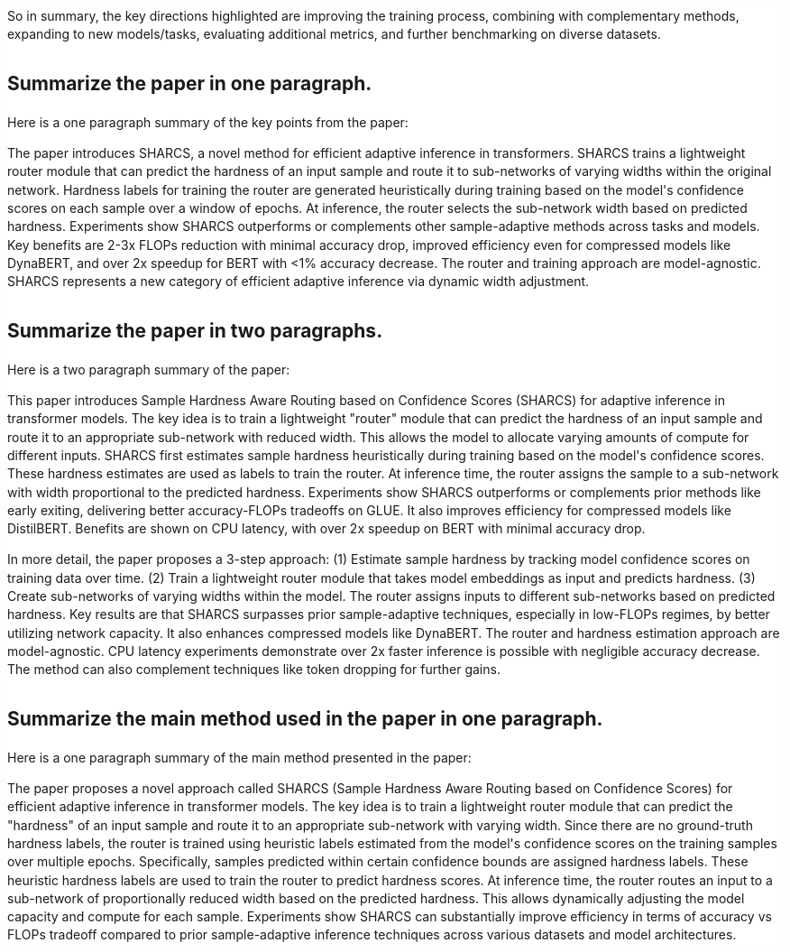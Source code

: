 So in summary, the key directions highlighted are improving the training process, combining with complementary methods, expanding to new models/tasks, evaluating additional metrics, and further benchmarking on diverse datasets.


## Summarize the paper in one paragraph.

 Here is a one paragraph summary of the key points from the paper:

The paper introduces SHARCS, a novel method for efficient adaptive inference in transformers. SHARCS trains a lightweight router module that can predict the hardness of an input sample and route it to sub-networks of varying widths within the original network. Hardness labels for training the router are generated heuristically during training based on the model's confidence scores on each sample over a window of epochs. At inference, the router selects the sub-network width based on predicted hardness. Experiments show SHARCS outperforms or complements other sample-adaptive methods across tasks and models. Key benefits are 2-3x FLOPs reduction with minimal accuracy drop, improved efficiency even for compressed models like DynaBERT, and over 2x speedup for BERT with <1% accuracy decrease. The router and training approach are model-agnostic. SHARCS represents a new category of efficient adaptive inference via dynamic width adjustment.


## Summarize the paper in two paragraphs.

 Here is a two paragraph summary of the paper:

This paper introduces Sample Hardness Aware Routing based on Confidence Scores (SHARCS) for adaptive inference in transformer models. The key idea is to train a lightweight "router" module that can predict the hardness of an input sample and route it to an appropriate sub-network with reduced width. This allows the model to allocate varying amounts of compute for different inputs. SHARCS first estimates sample hardness heuristically during training based on the model's confidence scores. These hardness estimates are used as labels to train the router. At inference time, the router assigns the sample to a sub-network with width proportional to the predicted hardness. Experiments show SHARCS outperforms or complements prior methods like early exiting, delivering better accuracy-FLOPs tradeoffs on GLUE. It also improves efficiency for compressed models like DistilBERT. Benefits are shown on CPU latency, with over 2x speedup on BERT with minimal accuracy drop.

In more detail, the paper proposes a 3-step approach: (1) Estimate sample hardness by tracking model confidence scores on training data over time. (2) Train a lightweight router module that takes model embeddings as input and predicts hardness. (3) Create sub-networks of varying widths within the model. The router assigns inputs to different sub-networks based on predicted hardness. Key results are that SHARCS surpasses prior sample-adaptive techniques, especially in low-FLOPs regimes, by better utilizing network capacity. It also enhances compressed models like DynaBERT. The router and hardness estimation approach are model-agnostic. CPU latency experiments demonstrate over 2x faster inference is possible with negligible accuracy decrease. The method can also complement techniques like token dropping for further gains.


## Summarize the main method used in the paper in one paragraph.

 Here is a one paragraph summary of the main method presented in the paper:

The paper proposes a novel approach called SHARCS (Sample Hardness Aware Routing based on Confidence Scores) for efficient adaptive inference in transformer models. The key idea is to train a lightweight router module that can predict the "hardness" of an input sample and route it to an appropriate sub-network with varying width. Since there are no ground-truth hardness labels, the router is trained using heuristic labels estimated from the model's confidence scores on the training samples over multiple epochs. Specifically, samples predicted within certain confidence bounds are assigned hardness labels. These heuristic hardness labels are used to train the router to predict hardness scores. At inference time, the router routes an input to a sub-network of proportionally reduced width based on the predicted hardness. This allows dynamically adjusting the model capacity and compute for each sample. Experiments show SHARCS can substantially improve efficiency in terms of accuracy vs FLOPs tradeoff compared to prior sample-adaptive inference techniques across various datasets and model architectures.
